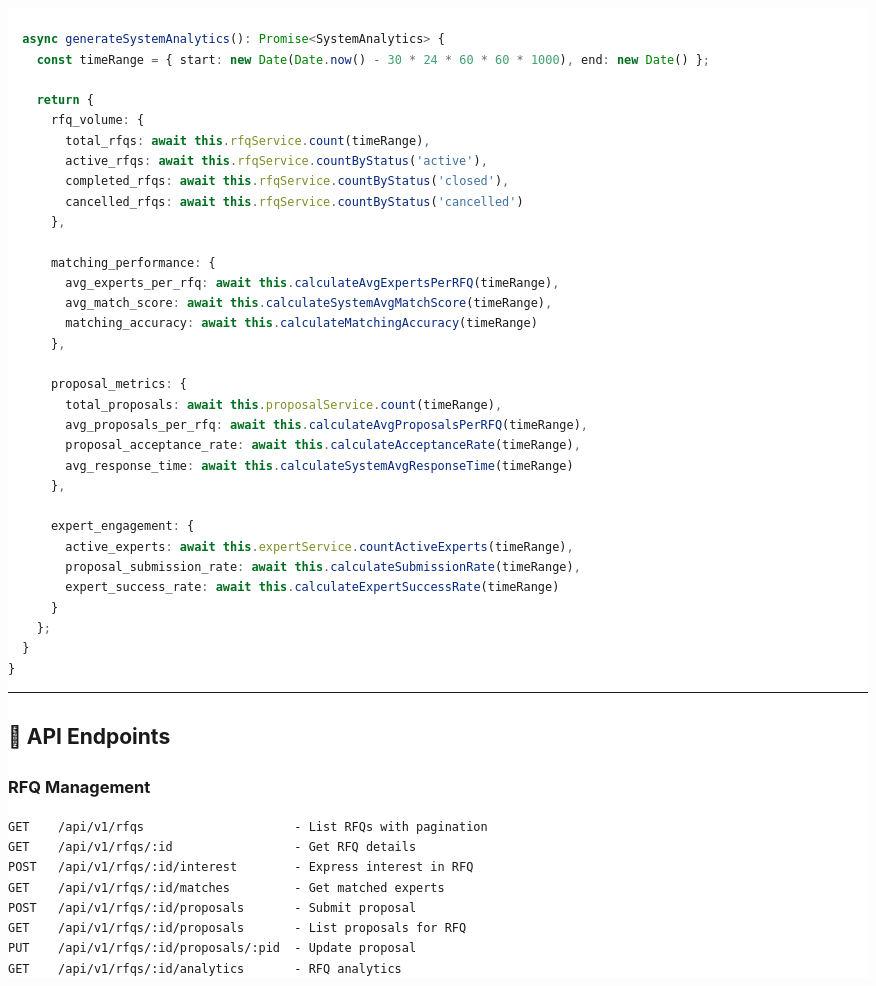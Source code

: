 ```typescript
  
  async generateSystemAnalytics(): Promise<SystemAnalytics> {
    const timeRange = { start: new Date(Date.now() - 30 * 24 * 60 * 60 * 1000), end: new Date() };
    
    return {
      rfq_volume: {
        total_rfqs: await this.rfqService.count(timeRange),
        active_rfqs: await this.rfqService.countByStatus('active'),
        completed_rfqs: await this.rfqService.countByStatus('closed'),
        cancelled_rfqs: await this.rfqService.countByStatus('cancelled')
      },
      
      matching_performance: {
        avg_experts_per_rfq: await this.calculateAvgExpertsPerRFQ(timeRange),
        avg_match_score: await this.calculateSystemAvgMatchScore(timeRange),
        matching_accuracy: await this.calculateMatchingAccuracy(timeRange)
      },
      
      proposal_metrics: {
        total_proposals: await this.proposalService.count(timeRange),
        avg_proposals_per_rfq: await this.calculateAvgProposalsPerRFQ(timeRange),
        proposal_acceptance_rate: await this.calculateAcceptanceRate(timeRange),
        avg_response_time: await this.calculateSystemAvgResponseTime(timeRange)
      },
      
      expert_engagement: {
        active_experts: await this.expertService.countActiveExperts(timeRange),
        proposal_submission_rate: await this.calculateSubmissionRate(timeRange),
        expert_success_rate: await this.calculateExpertSuccessRate(timeRange)
      }
    };
  }
}
```

---

## 🔌 **API Endpoints**

### **RFQ Management**
```
GET    /api/v1/rfqs                     - List RFQs with pagination
GET    /api/v1/rfqs/:id                 - Get RFQ details
POST   /api/v1/rfqs/:id/interest        - Express interest in RFQ
GET    /api/v1/rfqs/:id/matches         - Get matched experts
POST   /api/v1/rfqs/:id/proposals       - Submit proposal
GET    /api/v1/rfqs/:id/proposals       - List proposals for RFQ
PUT    /api/v1/rfqs/:id/proposals/:pid  - Update proposal
GET    /api/v1/rfqs/:id/analytics       - RFQ analytics
```

